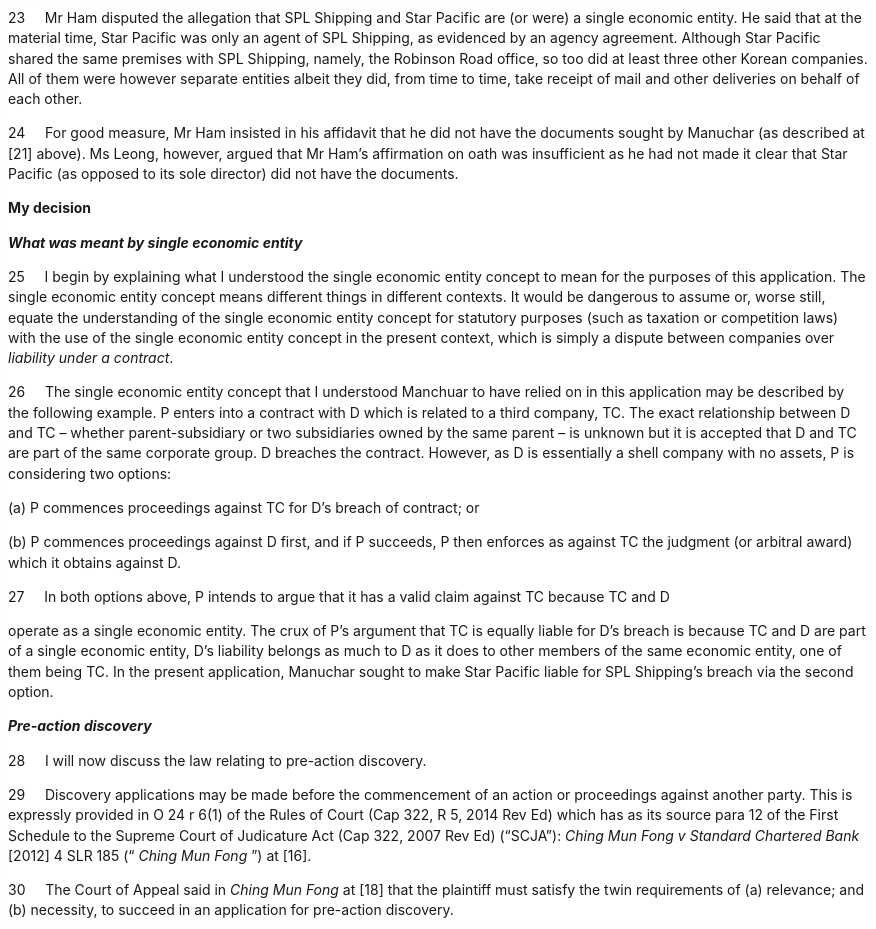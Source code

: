 23     Mr Ham disputed the allegation that SPL Shipping and Star Pacific are (or were) a single economic entity. He said that at the material time, Star Pacific was only an agent of SPL Shipping, as evidenced by an agency agreement. Although Star Pacific shared the same premises with SPL Shipping, namely, the Robinson Road office, so too did at least three other Korean companies. All of them were however separate entities albeit they did, from time to time, take receipt of mail and other deliveries on behalf of each other. 

24     For good measure, Mr Ham insisted in his affidavit that he did not have the documents sought by Manuchar (as described at [21] above). Ms Leong, however, argued that Mr Ham’s affirmation on oath was insufficient as he had not made it clear that Star Pacific (as opposed to its sole director) did not have the documents. 

**My decision** 

**_What was meant by single economic entity_** 

25     I begin by explaining what I understood the single economic entity concept to mean for the purposes of this application. The single economic entity concept means different things in different contexts. It would be dangerous to assume or, worse still, equate the understanding of the single economic entity concept for statutory purposes (such as taxation or competition laws) with the use of the single economic entity concept in the present context, which is simply a dispute between companies over _liability under a contract_. 

26     The single economic entity concept that I understood Manchuar to have relied on in this application may be described by the following example. P enters into a contract with D which is related to a third company, TC. The exact relationship between D and TC – whether parent-subsidiary or two subsidiaries owned by the same parent – is unknown but it is accepted that D and TC are part of the same corporate group. D breaches the contract. However, as D is essentially a shell company with no assets, P is considering two options: 

 (a) P commences proceedings against TC for D’s breach of contract; or 

 (b) P commences proceedings against D first, and if P succeeds, P then enforces as against TC the judgment (or arbitral award) which it obtains against D. 

27     In both options above, P intends to argue that it has a valid claim against TC because TC and D 


operate as a single economic entity. The crux of P’s argument that TC is equally liable for D’s breach is because TC and D are part of a single economic entity, D’s liability belongs as much to D as it does to other members of the same economic entity, one of them being TC. In the present application, Manuchar sought to make Star Pacific liable for SPL Shipping’s breach via the second option. 

**_Pre-action discovery_** 

28     I will now discuss the law relating to pre-action discovery. 

29     Discovery applications may be made before the commencement of an action or proceedings against another party. This is expressly provided in O 24 r 6(1) of the Rules of Court (Cap 322, R 5, 2014 Rev Ed) which has as its source para 12 of the First Schedule to the Supreme Court of Judicature Act (Cap 322, 2007 Rev Ed) (“SCJA”): _Ching Mun Fong v Standard Chartered Bank_ <span class="citation">[2012] 4 SLR 185</span> (“ _Ching Mun Fong_ ”) at [16]. 

30     The Court of Appeal said in _Ching Mun Fong_ at [18] that the plaintiff must satisfy the twin requirements of (a) relevance; and (b) necessity, to succeed in an application for pre-action discovery. 
